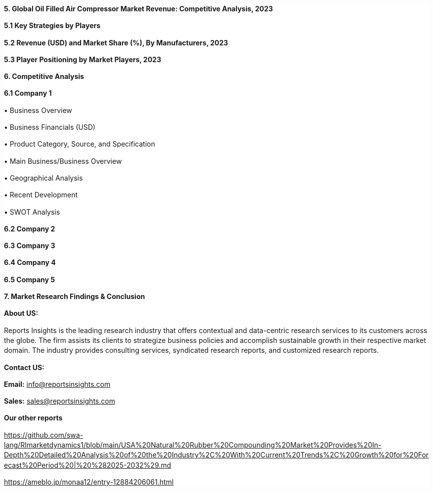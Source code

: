 <strong>5. Global Oil Filled Air Compressor Market Revenue: Competitive Analysis, 2023</strong>

<strong>5.1 Key Strategies by Players</strong>

<strong>5.2 Revenue (USD) and Market Share (%), By Manufacturers, 2023</strong>

<strong>5.3 Player Positioning by Market Players, 2023</strong>

<strong>6. Competitive Analysis</strong>

<strong>6.1 Company 1</strong>

• Business Overview

• Business Financials (USD)

• Product Category, Source, and Specification

• Main Business/Business Overview

• Geographical Analysis

• Recent Development

• SWOT Analysis

<strong>6.2 Company 2</strong>

<strong>6.3 Company 3</strong>

<strong>6.4 Company 4</strong>

<strong>6.5 Company 5</strong>

<strong>7. Market Research Findings &amp; Conclusion</strong>

<strong>About US:</strong>

Reports Insights is the leading research industry that offers contextual and data-centric research services to its customers across the globe. The firm assists its clients to strategize business policies and accomplish sustainable growth in their respective market domain. The industry provides consulting services, syndicated research reports, and customized research reports.

<strong>Contact US:</strong>

<p class=""""><b>Email:</b> <a href=mailto:info@reportsinsights.com>info@reportsinsights.com</a></p>
<p class=""""><b>Sales:</b> <a href=mailto:sales@reportsinsights.com>sales@reportsinsights.com</a></p>

<strong>Our other reports</strong>

<a href=https://github.com/swa-lang/RImarketdynamics1/blob/main/USA%20Natural%20Rubber%20Compounding%20Market%20Provides%20In-Depth%20Detailed%20Analysis%20of%20the%20Industry%2C%20With%20Current%20Trends%2C%20Growth%20for%20Forecast%20Period%20|%20%282025-2032%29.md>https://github.com/swa-lang/RImarketdynamics1/blob/main/USA%20Natural%20Rubber%20Compounding%20Market%20Provides%20In-Depth%20Detailed%20Analysis%20of%20the%20Industry%2C%20With%20Current%20Trends%2C%20Growth%20for%20Forecast%20Period%20|%20%282025-2032%29.md</a>

<a href=https://ameblo.jp/monaa12/entry-12884206061.html>https://ameblo.jp/monaa12/entry-12884206061.html</a>
